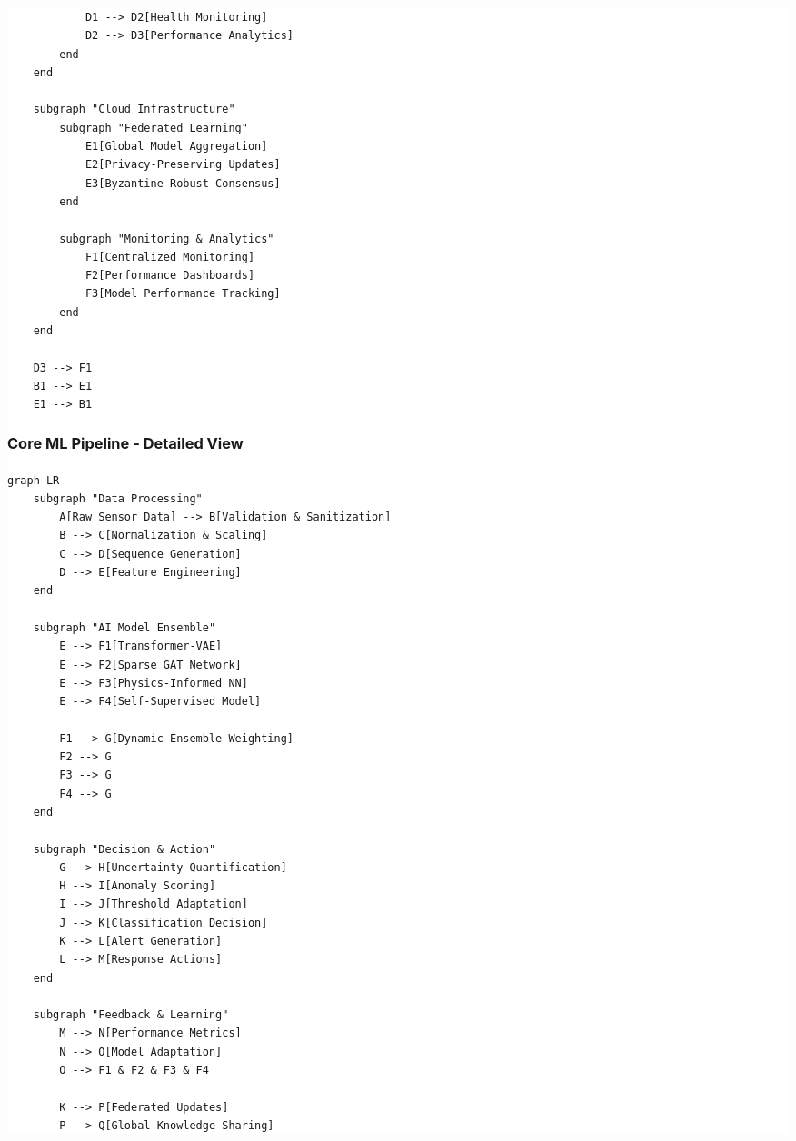```mermaid
            D1 --> D2[Health Monitoring]
            D2 --> D3[Performance Analytics]
        end
    end
    
    subgraph "Cloud Infrastructure"
        subgraph "Federated Learning"
            E1[Global Model Aggregation]
            E2[Privacy-Preserving Updates]
            E3[Byzantine-Robust Consensus]
        end
        
        subgraph "Monitoring & Analytics"
            F1[Centralized Monitoring]
            F2[Performance Dashboards]
            F3[Model Performance Tracking]
        end
    end
    
    D3 --> F1
    B1 --> E1
    E1 --> B1
```

### Core ML Pipeline - Detailed View

```mermaid
graph LR
    subgraph "Data Processing"
        A[Raw Sensor Data] --> B[Validation & Sanitization]
        B --> C[Normalization & Scaling]
        C --> D[Sequence Generation]
        D --> E[Feature Engineering]
    end
    
    subgraph "AI Model Ensemble"
        E --> F1[Transformer-VAE]
        E --> F2[Sparse GAT Network]
        E --> F3[Physics-Informed NN]
        E --> F4[Self-Supervised Model]
        
        F1 --> G[Dynamic Ensemble Weighting]
        F2 --> G
        F3 --> G
        F4 --> G
    end
    
    subgraph "Decision & Action"
        G --> H[Uncertainty Quantification]
        H --> I[Anomaly Scoring]
        I --> J[Threshold Adaptation]
        J --> K[Classification Decision]
        K --> L[Alert Generation]
        L --> M[Response Actions]
    end
    
    subgraph "Feedback & Learning"
        M --> N[Performance Metrics]
        N --> O[Model Adaptation]
        O --> F1 & F2 & F3 & F4
        
        K --> P[Federated Updates]
        P --> Q[Global Knowledge Sharing]
```